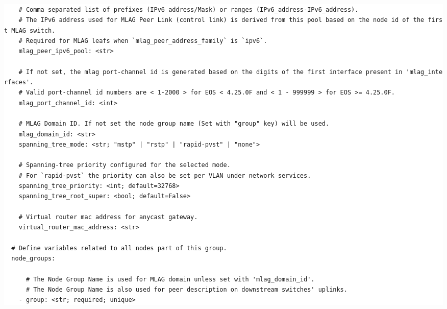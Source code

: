         # Comma separated list of prefixes (IPv6 address/Mask) or ranges (IPv6_address-IPv6_address).
        # The IPv6 address used for MLAG Peer Link (control link) is derived from this pool based on the node id of the first MLAG switch.
        # Required for MLAG leafs when `mlag_peer_address_family` is `ipv6`.
        mlag_peer_ipv6_pool: <str>

        # If not set, the mlag port-channel id is generated based on the digits of the first interface present in 'mlag_interfaces'.
        # Valid port-channel id numbers are < 1-2000 > for EOS < 4.25.0F and < 1 - 999999 > for EOS >= 4.25.0F.
        mlag_port_channel_id: <int>

        # MLAG Domain ID. If not set the node group name (Set with "group" key) will be used.
        mlag_domain_id: <str>
        spanning_tree_mode: <str; "mstp" | "rstp" | "rapid-pvst" | "none">

        # Spanning-tree priority configured for the selected mode.
        # For `rapid-pvst` the priority can also be set per VLAN under network services.
        spanning_tree_priority: <int; default=32768>
        spanning_tree_root_super: <bool; default=False>

        # Virtual router mac address for anycast gateway.
        virtual_router_mac_address: <str>

      # Define variables related to all nodes part of this group.
      node_groups:

          # The Node Group Name is used for MLAG domain unless set with 'mlag_domain_id'.
          # The Node Group Name is also used for peer description on downstream switches' uplinks.
        - group: <str; required; unique>
